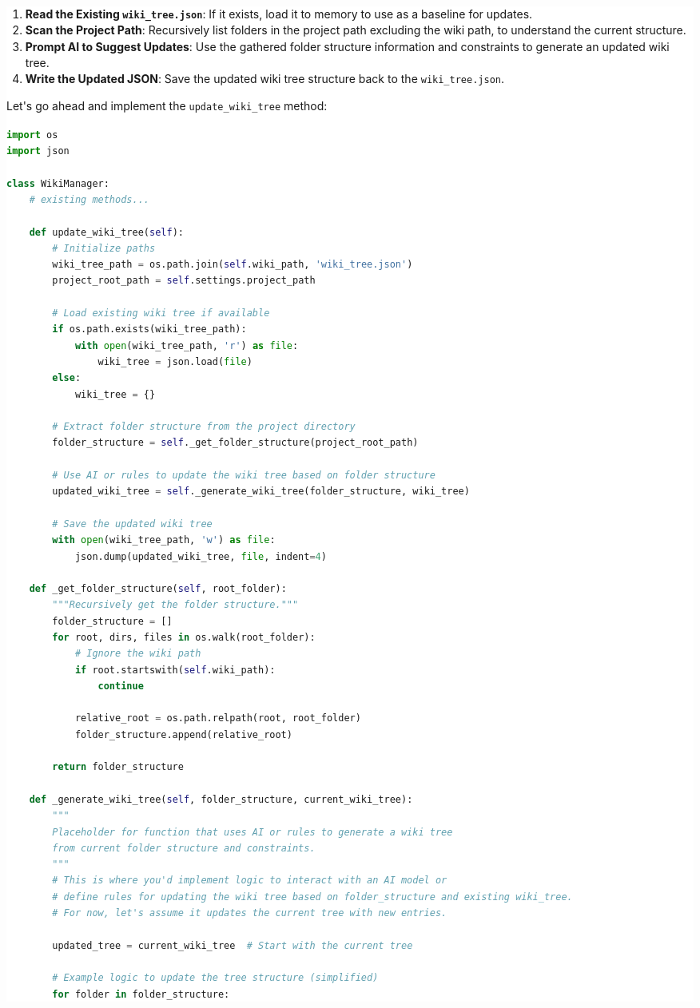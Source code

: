 1. **Read the Existing `wiki_tree.json`**: If it exists, load it to memory to use as a baseline for updates.
2. **Scan the Project Path**: Recursively list folders in the project path excluding the wiki path, to understand the current structure.
3. **Prompt AI to Suggest Updates**: Use the gathered folder structure information and constraints to generate an updated wiki tree.
4. **Write the Updated JSON**: Save the updated wiki tree structure back to the `wiki_tree.json`.

Let's go ahead and implement the `update_wiki_tree` method:

```python
import os
import json

class WikiManager:
    # existing methods...

    def update_wiki_tree(self):
        # Initialize paths
        wiki_tree_path = os.path.join(self.wiki_path, 'wiki_tree.json')
        project_root_path = self.settings.project_path

        # Load existing wiki tree if available
        if os.path.exists(wiki_tree_path):
            with open(wiki_tree_path, 'r') as file:
                wiki_tree = json.load(file)
        else:
            wiki_tree = {}

        # Extract folder structure from the project directory
        folder_structure = self._get_folder_structure(project_root_path)

        # Use AI or rules to update the wiki tree based on folder structure
        updated_wiki_tree = self._generate_wiki_tree(folder_structure, wiki_tree)

        # Save the updated wiki tree
        with open(wiki_tree_path, 'w') as file:
            json.dump(updated_wiki_tree, file, indent=4)

    def _get_folder_structure(self, root_folder):
        """Recursively get the folder structure."""
        folder_structure = []
        for root, dirs, files in os.walk(root_folder):
            # Ignore the wiki path
            if root.startswith(self.wiki_path):
                continue
            
            relative_root = os.path.relpath(root, root_folder)
            folder_structure.append(relative_root)

        return folder_structure

    def _generate_wiki_tree(self, folder_structure, current_wiki_tree):
        """
        Placeholder for function that uses AI or rules to generate a wiki tree 
        from current folder structure and constraints.
        """
        # This is where you'd implement logic to interact with an AI model or 
        # define rules for updating the wiki tree based on folder_structure and existing wiki_tree.
        # For now, let's assume it updates the current tree with new entries.

        updated_tree = current_wiki_tree  # Start with the current tree

        # Example logic to update the tree structure (simplified)
        for folder in folder_structure:
```